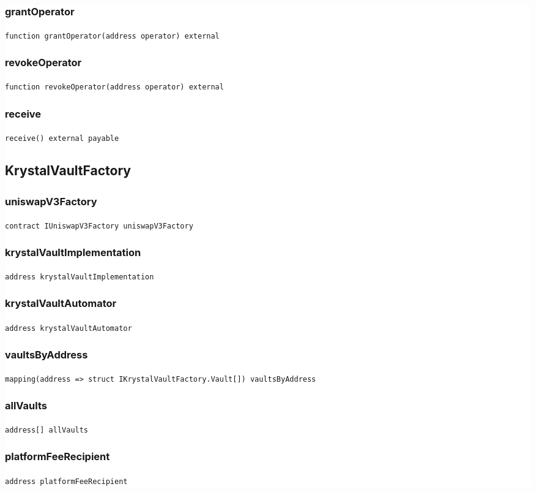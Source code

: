 ### grantOperator

```solidity
function grantOperator(address operator) external
```

### revokeOperator

```solidity
function revokeOperator(address operator) external
```

### receive

```solidity
receive() external payable
```

## KrystalVaultFactory

### uniswapV3Factory

```solidity
contract IUniswapV3Factory uniswapV3Factory
```

### krystalVaultImplementation

```solidity
address krystalVaultImplementation
```

### krystalVaultAutomator

```solidity
address krystalVaultAutomator
```

### vaultsByAddress

```solidity
mapping(address => struct IKrystalVaultFactory.Vault[]) vaultsByAddress
```

### allVaults

```solidity
address[] allVaults
```

### platformFeeRecipient

```solidity
address platformFeeRecipient
```
